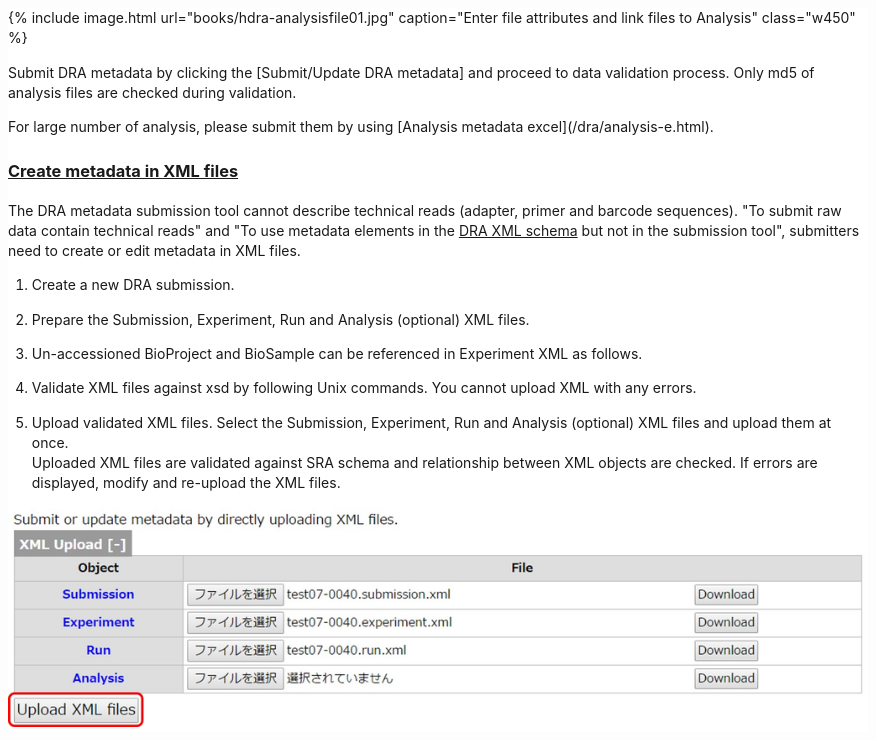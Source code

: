 {% include image.html url="books/hdra-analysisfile01.jpg" caption="Enter file attributes and link files to Analysis" class="w450" %}

Submit DRA metadata by clicking the [Submit/Update DRA metadata] and
proceed to data validation process. Only md5 of analysis files are
checked during validation.

<div class="attention">
For large number of analysis, please submit them by using [Analysis metadata excel](/dra/analysis-e.html).
</div>

<div class="accordion-menu" markdown="1">
<h3 class="toggle-content-btn"><a href="javascript:void(0)" name="create-metadata-in-xml-files">Create metadata in XML files</a></h3>
<div class="accordion-content">

The DRA metadata submission tool cannot describe technical reads
(adapter, primer and barcode sequences). "To submit raw data contain
technical reads" and "To use metadata elements in the [DRA XML
schema](https://github.com/ddbj/pub/tree/master/docs/dra) but not in the
submission tool", submitters need to create or edit metadata in XML
files.

  1. Create a new DRA submission.

  2. Prepare the Submission, Experiment, Run and Analysis (optional)
    XML files.

  3. Un-accessioned BioProject and BioSample can be referenced in
    Experiment XML as follows.

  4. Validate XML files against xsd by following Unix commands. You
    cannot upload XML with any errors.

  5. Upload validated XML files. Select the Submission, Experiment,
    Run and Analysis (optional) XML files and upload them at once.
    <br>
    Uploaded XML files are validated against SRA schema and
    relationship between XML objects are checked. If errors are
    displayed, modify and re-upload the XML files.

  <a href="/assets/images/books/hdra-xmlupload.jpg" title="Upload modified XML files" class="group1"><img src="/assets/images/books/hdra-xmlupload.jpg" alt="Upload modified XML files" title="Upload modified XML files" class="w500"></a>
